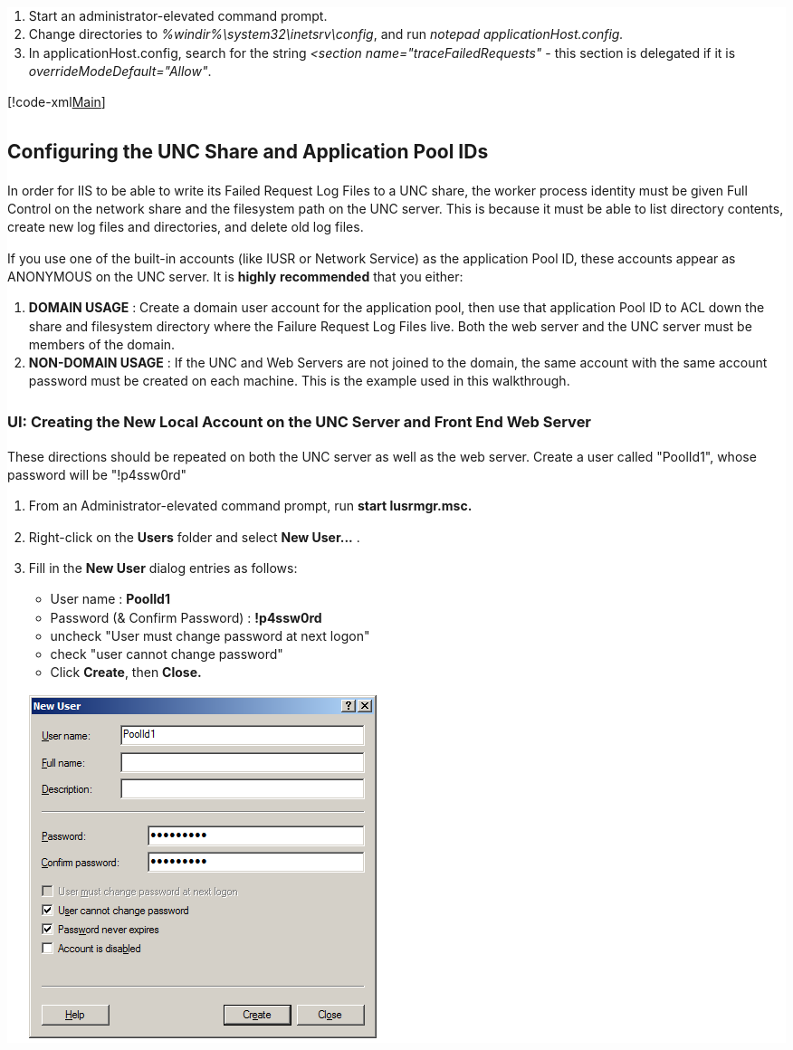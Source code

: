 1. Start an administrator-elevated command prompt.
2. Change directories to *%windir%\system32\inetsrv\config*, and run *notepad applicationHost.config.*
3. In applicationHost.config, search for the string *&lt;section name="traceFailedRequests"* - this section is delegated if it is *overrideModeDefault="Allow"*.


[!code-xml[Main](how-to-enable-failed-request-tracing-for-unc-hosting/samples/sample1.xml)]

## Configuring the UNC Share and Application Pool IDs

In order for IIS to be able to write its Failed Request Log Files to a UNC share, the worker process identity must be given Full Control on the network share and the filesystem path on the UNC server. This is because it must be able to list directory contents, create new log files and directories, and delete old log files.

If you use one of the built-in accounts (like IUSR or Network Service) as the application Pool ID, these accounts appear as ANONYMOUS on the UNC server. It is **highly** **recommended** that you either:

1. **DOMAIN USAGE** : Create a domain user account for the application pool, then use that application Pool ID to ACL down the share and filesystem directory where the Failure Request Log Files live. Both the web server and the UNC server must be members of the domain.
2. **NON-DOMAIN USAGE** : If the UNC and Web Servers are not joined to the domain, the same account with the same account password must be created on each machine. This is the example used in this walkthrough.

### UI: Creating the New Local Account on the UNC Server and Front End Web Server

These directions should be repeated on both the UNC server as well as the web server. Create a user called "PoolId1", whose password will be "!p4ssw0rd"

1. From an Administrator-elevated command prompt, run **start lusrmgr.msc.**
2. Right-click on the **Users** folder and select **New User...** .
3. Fill in the **New User** dialog entries as follows:  

    - User name : **PoolId1**
    - Password (&amp; Confirm Password) : **!p4ssw0rd**
    - uncheck "User must change password at next logon"
    - check "user cannot change password"
    - Click **Create**, then **Close.**

    [![](how-to-enable-failed-request-tracing-for-unc-hosting/_static/image6.png)](how-to-enable-failed-request-tracing-for-unc-hosting/_static/image5.png)
